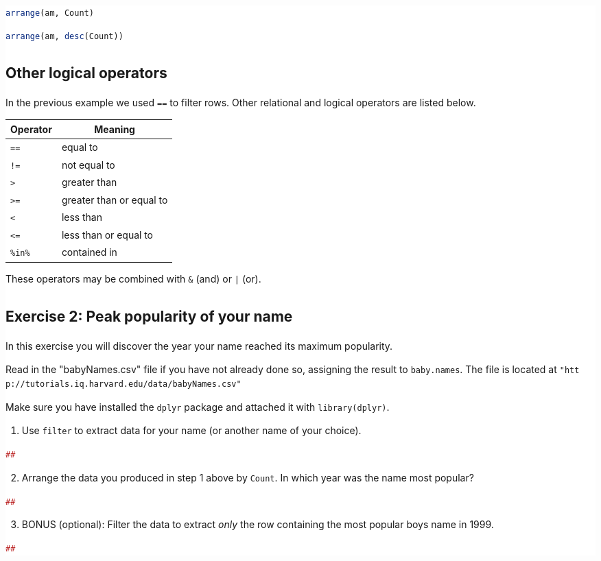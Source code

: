 ```R
arrange(am, Count)
```

```R
arrange(am, desc(Count))
```


Other logical operators
-----------------------

In the previous example we used `==` to filter rows. Other relational
and logical operators are listed below.

 | Operator  | Meaning                   | 
 | ----------| --------------------------| 
 | `==`      | equal to                  | 
 | `!=`      | not equal to              | 
 | `>`       | greater than              | 
 | `>=`      | greater than or equal to  | 
 | `<`       | less than                 | 
 | `<=`      | less than or equal to     | 
 | `%in%`    | contained in              | 

These operators may be combined with `&` (and) or `|` (or).


Exercise 2: Peak popularity of your name
-----------------------------

In this exercise you will discover the year your name reached its maximum popularity.

Read in the "babyNames.csv" file if you have not already done so,
assigning the result to `baby.names`. The file is located at 
`"http://tutorials.iq.harvard.edu/data/babyNames.csv"`

Make sure you have installed the `dplyr` package and attached it with `library(dplyr)`.

1.  Use `filter` to extract data for your name (or another name of your choice).  
```R
##
```

2.  Arrange the data you produced in step 1 above by `Count`. 
    In which year was the name most popular?
```R
##
```

3.  BONUS (optional): Filter the data to extract *only* the 
     row containing the most popular boys name in 1999.
```R
##
```
